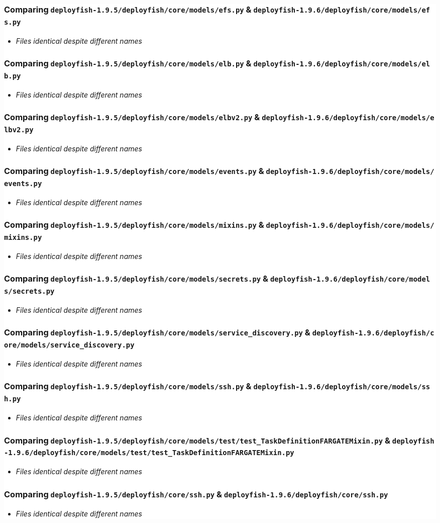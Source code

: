 ### Comparing `deployfish-1.9.5/deployfish/core/models/efs.py` & `deployfish-1.9.6/deployfish/core/models/efs.py`

 * *Files identical despite different names*

### Comparing `deployfish-1.9.5/deployfish/core/models/elb.py` & `deployfish-1.9.6/deployfish/core/models/elb.py`

 * *Files identical despite different names*

### Comparing `deployfish-1.9.5/deployfish/core/models/elbv2.py` & `deployfish-1.9.6/deployfish/core/models/elbv2.py`

 * *Files identical despite different names*

### Comparing `deployfish-1.9.5/deployfish/core/models/events.py` & `deployfish-1.9.6/deployfish/core/models/events.py`

 * *Files identical despite different names*

### Comparing `deployfish-1.9.5/deployfish/core/models/mixins.py` & `deployfish-1.9.6/deployfish/core/models/mixins.py`

 * *Files identical despite different names*

### Comparing `deployfish-1.9.5/deployfish/core/models/secrets.py` & `deployfish-1.9.6/deployfish/core/models/secrets.py`

 * *Files identical despite different names*

### Comparing `deployfish-1.9.5/deployfish/core/models/service_discovery.py` & `deployfish-1.9.6/deployfish/core/models/service_discovery.py`

 * *Files identical despite different names*

### Comparing `deployfish-1.9.5/deployfish/core/models/ssh.py` & `deployfish-1.9.6/deployfish/core/models/ssh.py`

 * *Files identical despite different names*

### Comparing `deployfish-1.9.5/deployfish/core/models/test/test_TaskDefinitionFARGATEMixin.py` & `deployfish-1.9.6/deployfish/core/models/test/test_TaskDefinitionFARGATEMixin.py`

 * *Files identical despite different names*

### Comparing `deployfish-1.9.5/deployfish/core/ssh.py` & `deployfish-1.9.6/deployfish/core/ssh.py`

 * *Files identical despite different names*
